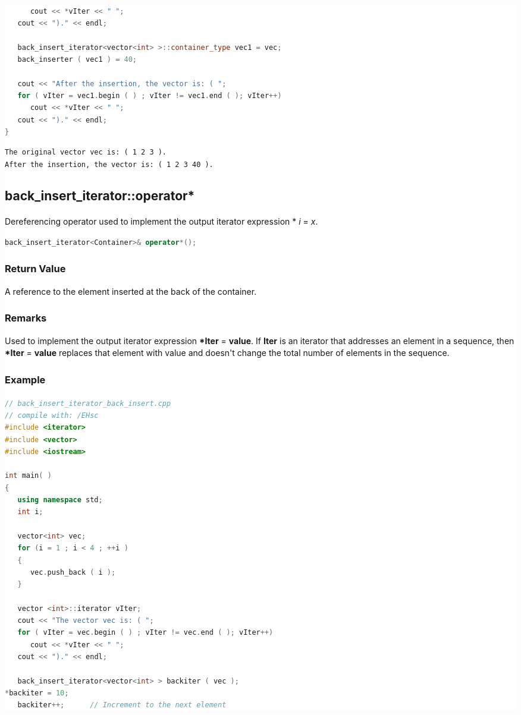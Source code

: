 ```cpp
      cout << *vIter << " ";
   cout << ")." << endl;

   back_insert_iterator<vector<int> >::container_type vec1 = vec;
   back_inserter ( vec1 ) = 40;

   cout << "After the insertion, the vector is: ( ";
   for ( vIter = vec1.begin ( ) ; vIter != vec1.end ( ); vIter++)
      cout << *vIter << " ";
   cout << ")." << endl;
}
```

```Output
The original vector vec is: ( 1 2 3 ).
After the insertion, the vector is: ( 1 2 3 40 ).
```

## <a name="op_star"></a> back_insert_iterator::operator\*

Dereferencing operator used to implement the output iterator expression \* *i* = *x*.

```cpp
back_insert_iterator<Container>& operator*();
```

### Return Value

A reference to the element inserted at the back of the container.

### Remarks

Used to implement the output iterator expression **\*Iter** = **value**. If **Iter** is an iterator that addresses an element in a sequence, then **\*Iter** = **value** replaces that element with value and doesn't change the total number of elements in the sequence.

### Example

```cpp
// back_insert_iterator_back_insert.cpp
// compile with: /EHsc
#include <iterator>
#include <vector>
#include <iostream>

int main( )
{
   using namespace std;
   int i;

   vector<int> vec;
   for (i = 1 ; i < 4 ; ++i )
   {
      vec.push_back ( i );
   }

   vector <int>::iterator vIter;
   cout << "The vector vec is: ( ";
   for ( vIter = vec.begin ( ) ; vIter != vec.end ( ); vIter++)
      cout << *vIter << " ";
   cout << ")." << endl;

   back_insert_iterator<vector<int> > backiter ( vec );
*backiter = 10;
   backiter++;      // Increment to the next element
```